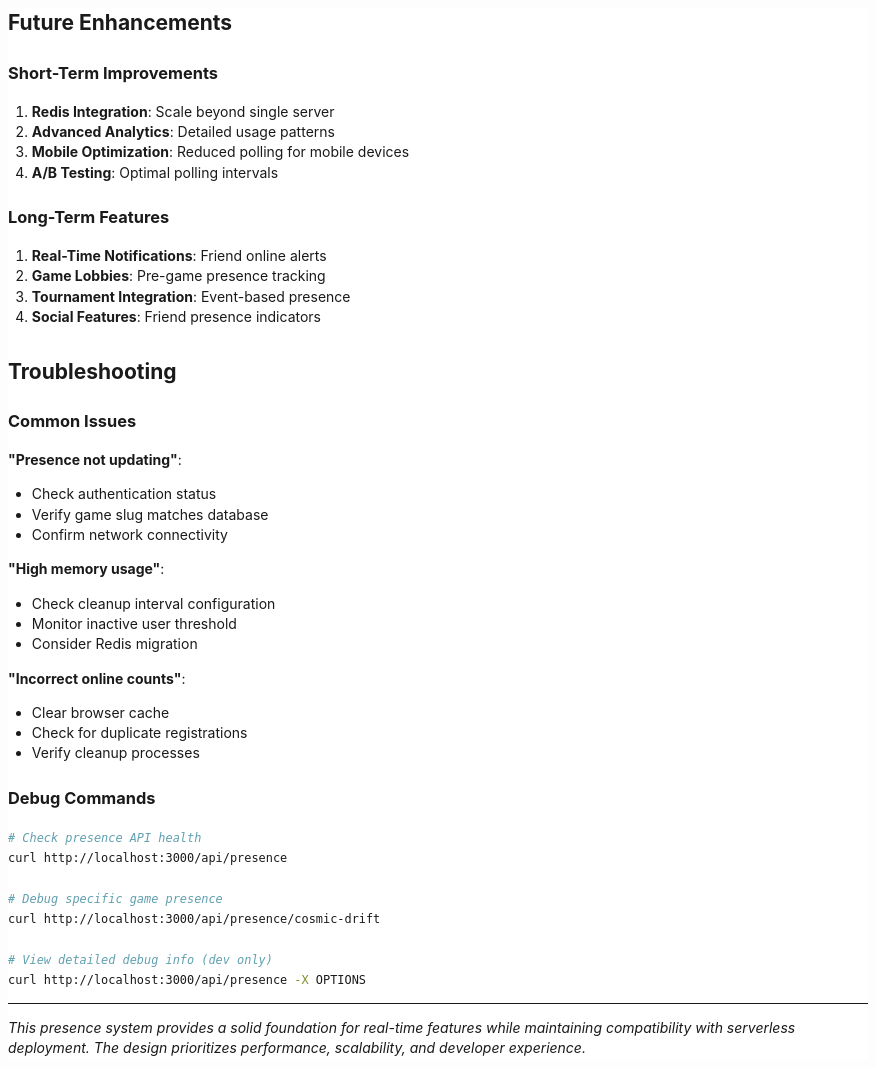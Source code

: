 ## Future Enhancements

### Short-Term Improvements

1. **Redis Integration**: Scale beyond single server
2. **Advanced Analytics**: Detailed usage patterns
3. **Mobile Optimization**: Reduced polling for mobile devices
4. **A/B Testing**: Optimal polling intervals

### Long-Term Features

1. **Real-Time Notifications**: Friend online alerts
2. **Game Lobbies**: Pre-game presence tracking
3. **Tournament Integration**: Event-based presence
4. **Social Features**: Friend presence indicators

## Troubleshooting

### Common Issues

**"Presence not updating"**:
- Check authentication status
- Verify game slug matches database
- Confirm network connectivity

**"High memory usage"**:
- Check cleanup interval configuration
- Monitor inactive user threshold
- Consider Redis migration

**"Incorrect online counts"**:
- Clear browser cache
- Check for duplicate registrations
- Verify cleanup processes

### Debug Commands

```bash
# Check presence API health
curl http://localhost:3000/api/presence

# Debug specific game presence
curl http://localhost:3000/api/presence/cosmic-drift

# View detailed debug info (dev only)
curl http://localhost:3000/api/presence -X OPTIONS
```

---

*This presence system provides a solid foundation for real-time features while maintaining compatibility with serverless deployment. The design prioritizes performance, scalability, and developer experience.*
